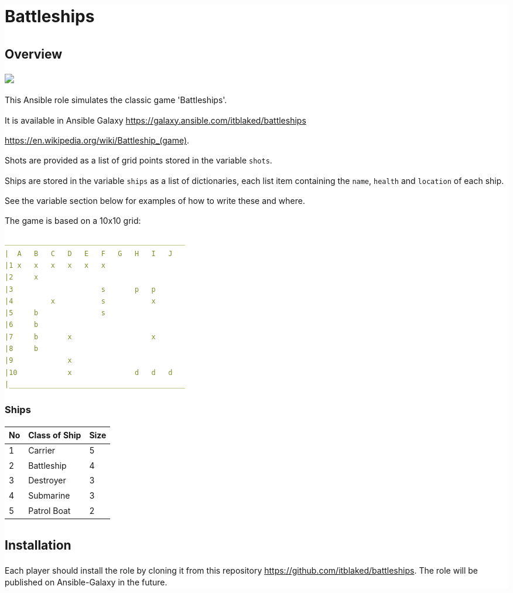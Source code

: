 Battleships
=========


## Overview

![](https://github.com/itblaked/battleships/workflows/Molecule%20QA/badge.svg)

This Ansible role simulates the classic game 'Battleships'.

It is available in Ansible Galaxy https://galaxy.ansible.com/itblaked/battleships

https://en.wikipedia.org/wiki/Battleship_(game).

Shots are provided as a list of grid points stored in the variable `shots`.

Ships are stored in the variable `ships` as a list of dictionaries, each list item containing the `name`, `health` and `location` of each ship.

See the variable section below for examples of how to write these and where.

The game is based on a 10x10 grid:

```yaml
___________________________________________
|  A   B   C   D   E   F   G   H   I   J
|1 x   x   x   x   x   x
|2     x                                                      
|3                     s       p   p            
|4         x           s           x                 
|5     b               s                            
|6     b                                      
|7     b       x                   x            
|8     b                                     
|9             x                                              
|10            x               d   d   d   
|__________________________________________
```
### Ships

|No|Class of Ship|Size| 
|---|---|---|
|1|Carrier|5|
|2|Battleship|4|
|3|Destroyer|3|
|4|Submarine|3|
|5|Patrol Boat|2|

## Installation

Each player should install the role by cloning it from this repository https://github.com/itblaked/battleships. The role will be published on Ansible-Galaxy in the future.

